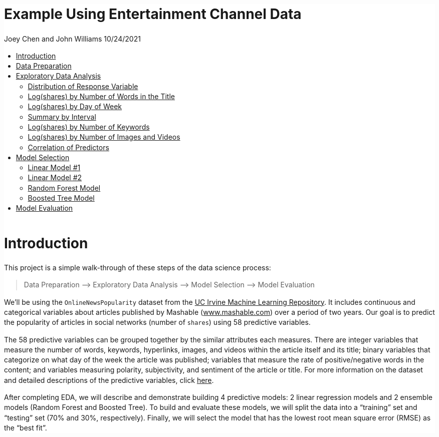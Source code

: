 Example Using Entertainment Channel Data
================
Joey Chen and John Williams
10/24/2021

  - [Introduction](#introduction)
  - [Data Preparation](#data-preparation)
  - [Exploratory Data Analysis](#exploratory-data-analysis)
      - [Distribution of Response
        Variable](#distribution-of-response-variable)
      - [Log(shares) by Number of Words in the
        Title](#logshares-by-number-of-words-in-the-title)
      - [Log(shares) by Day of Week](#logshares-by-day-of-week)
      - [Summary by Interval](#summary-by-interval)
      - [Log(shares) by Number of
        Keywords](#logshares-by-number-of-keywords)
      - [Log(shares) by Number of Images and
        Videos](#logshares-by-number-of-images-and-videos)
      - [Correlation of Predictors](#correlation-of-predictors)
  - [Model Selection](#model-selection)
      - [Linear Model \#1](#linear-model-1)
      - [Linear Model \#2](#linear-model-2)
      - [Random Forest Model](#random-forest-model)
      - [Boosted Tree Model](#boosted-tree-model)
  - [Model Evaluation](#model-evaluation)

# Introduction

This project is a simple walk-through of these steps of the data science
process:

> Data Preparation –\> Exploratory Data Analysis –\> Model Selection –\>
> Model Evaluation

We’ll be using the `OnlineNewsPopularity` dataset from the [UC Irvine
Machine Learning Repository](https://archive.ics.uci.edu/ml/datasets/).
It includes continuous and categorical variables about articles
published by Mashable (www.mashable.com) over a period of two years. Our
goal is to predict the popularity of articles in social networks (number
of `shares`) using 58 predictive variables.

The 58 predictive variables can be grouped together by the similar
attributes each measures. There are integer variables that measure the
number of words, keywords, hyperlinks, images, and videos within the
article itself and its title; binary variables that categorize on what
day of the week the article was published; variables that measure the
rate of positive/negative words in the content; and variables measuring
polarity, subjectivity, and sentiment of the article or title. For more
information on the dataset and detailed descriptions of the predictive
variables, click
[here](https://archive.ics.uci.edu/ml/datasets/Online+News+Popularity).

After completing EDA, we will describe and demonstrate building 4
predictive models: 2 linear regression models and 2 ensemble models
(Random Forest and Boosted Tree). To build and evaluate these models, we
will split the data into a “training” set and “testing” set (70% and
30%, respectively). Finally, we will select the model that has the
lowest root mean square error (RMSE) as the “best fit”.
